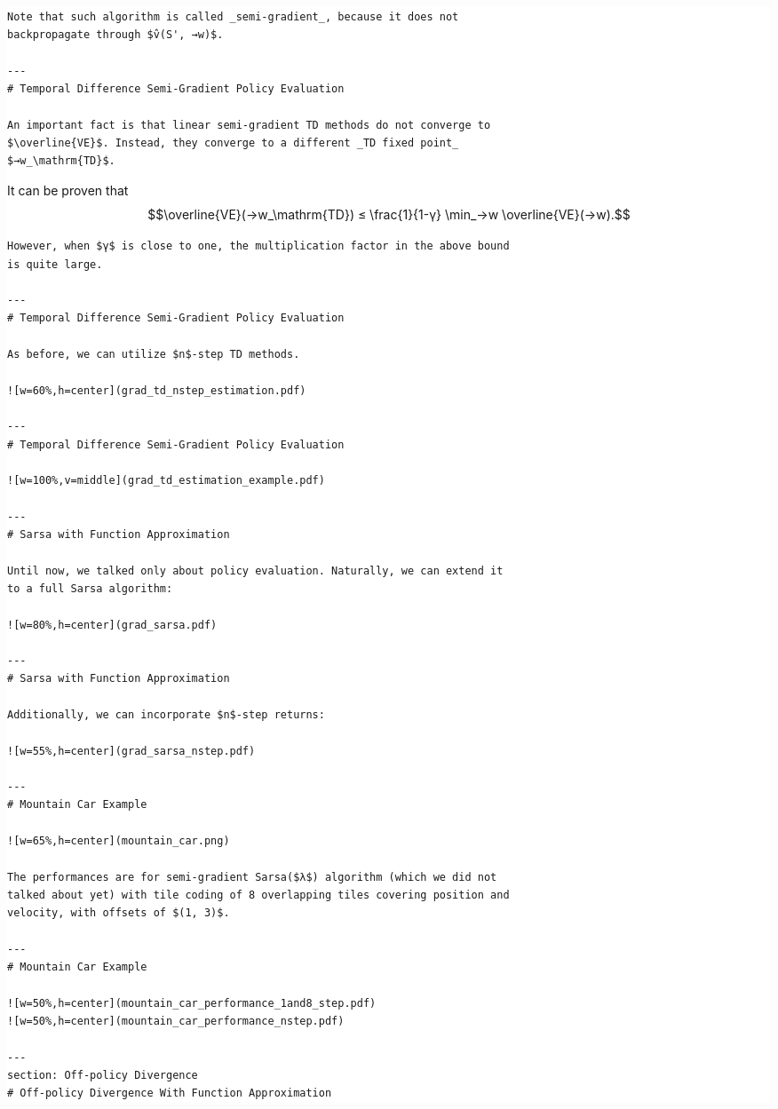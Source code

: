 
~~~
Note that such algorithm is called _semi-gradient_, because it does not
backpropagate through $v̂(S', →w)$.

---
# Temporal Difference Semi-Gradient Policy Evaluation

An important fact is that linear semi-gradient TD methods do not converge to
$\overline{VE}$. Instead, they converge to a different _TD fixed point_
$→w_\mathrm{TD}$.

~~~
It can be proven that
$$\overline{VE}(→w_\mathrm{TD}) ≤ \frac{1}{1-γ} \min_→w \overline{VE}(→w).$$

~~~
However, when $γ$ is close to one, the multiplication factor in the above bound
is quite large.

---
# Temporal Difference Semi-Gradient Policy Evaluation

As before, we can utilize $n$-step TD methods.

![w=60%,h=center](grad_td_nstep_estimation.pdf)

---
# Temporal Difference Semi-Gradient Policy Evaluation

![w=100%,v=middle](grad_td_estimation_example.pdf)

---
# Sarsa with Function Approximation

Until now, we talked only about policy evaluation. Naturally, we can extend it
to a full Sarsa algorithm:

![w=80%,h=center](grad_sarsa.pdf)

---
# Sarsa with Function Approximation

Additionally, we can incorporate $n$-step returns:

![w=55%,h=center](grad_sarsa_nstep.pdf)

---
# Mountain Car Example

![w=65%,h=center](mountain_car.png)

The performances are for semi-gradient Sarsa($λ$) algorithm (which we did not
talked about yet) with tile coding of 8 overlapping tiles covering position and
velocity, with offsets of $(1, 3)$.

---
# Mountain Car Example

![w=50%,h=center](mountain_car_performance_1and8_step.pdf)
![w=50%,h=center](mountain_car_performance_nstep.pdf)

---
section: Off-policy Divergence
# Off-policy Divergence With Function Approximation
~~~